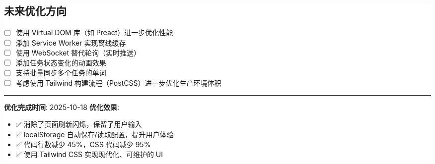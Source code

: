 ## 未来优化方向

- [ ] 使用 Virtual DOM 库（如 Preact）进一步优化性能
- [ ] 添加 Service Worker 实现离线缓存
- [ ] 使用 WebSocket 替代轮询（实时推送）
- [ ] 添加任务状态变化的动画效果
- [ ] 支持批量同步多个任务的单词
- [ ] 考虑使用 Tailwind 构建流程（PostCSS）进一步优化生产环境体积

---

**优化完成时间**: 2025-10-18
**优化效果**:
- ✅ 消除了页面刷新闪烁，保留了用户输入
- ✅ localStorage 自动保存/读取配置，提升用户体验
- ✅ 代码行数减少 45%，CSS 代码减少 95%
- ✅ 使用 Tailwind CSS 实现现代化、可维护的 UI
